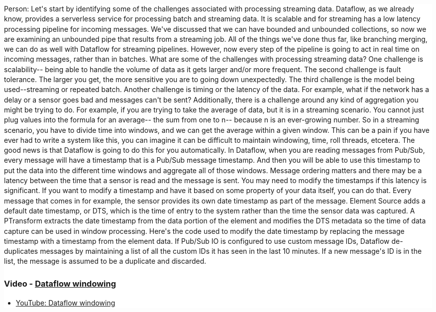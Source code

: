 Person: Let's start by identifying some of the challenges associated with processing streaming data. Dataflow, as we already know, provides a serverless service for processing batch and streaming data. It is scalable and for streaming has a low latency processing pipeline for incoming messages. We've discussed that we can have bounded and unbounded collections, so now we are examining an unbounded pipe that results from a streaming job. All of the things we've done thus far, like branching merging, we can do as well with Dataflow for streaming pipelines. However, now every step of the pipeline is going to act in real time on incoming messages, rather than in batches. What are some of the challenges with processing streaming data? One challenge is scalability-- being able to handle the volume of data as it gets larger and/or more frequent. The second challenge is fault tolerance. The larger you get, the more sensitive you are to going down unexpectedly. The third challenge is the model being used--streaming or repeated batch. Another challenge is timing or the latency of the data. For example, what if the network has a delay or a sensor goes bad and messages can't be sent? Additionally, there is a challenge around any kind of aggregation you might be trying to do. For example, if you are trying to take the average of data, but it is in a streaming scenario. You cannot just plug values into the formula for an average-- the sum from one to n-- because n is an ever-growing number. So in a streaming scenario, you have to divide time into windows, and we can get the average within a given window. This can be a pain if you have ever had to write a system like this, you can imagine it can be difficult to maintain windowing, time, roll threads, etcetera. The good news is that Dataflow is going to do this for you automatically. In Dataflow, when you are reading messages from Pub/Sub, every message will have a timestamp that is a Pub/Sub message timestamp. And then you will be able to use this timestamp to put the data into the different time windows and aggregate all of those windows. Message ordering matters and there may be a latency between the time that a sensor is read and the message is sent. You may need to modify the timestamps if this latency is significant. If you want to modify a timestamp and have it based on some property of your data itself, you can do that. Every message that comes in for example, the sensor provides its own date timestamp as part of the message. Element Source adds a default date timestamp, or DTS, which is the time of entry to the system rather than the time the sensor data was captured. A PTransform extracts the date timestamp from the data portion of the element and modifies the DTS metadata so the time of data capture can be used in window processing. Here's the code used to modify the date timestamp by replacing the message timestamp with a timestamp from the element data. If Pub/Sub IO is configured to use custom message IDs, Dataflow de-duplicates messages by maintaining a list of all the custom IDs it has seen in the last 10 minutes. If a new message's ID is in the list, the message is assumed to be a duplicate and discarded.

### Video - [Dataflow windowing](https://www.cloudskillsboost.google/course_templates/52/video/521637)

* [YouTube: Dataflow windowing](https://www.youtube.com/watch?v=EAf6F7jazkU)
